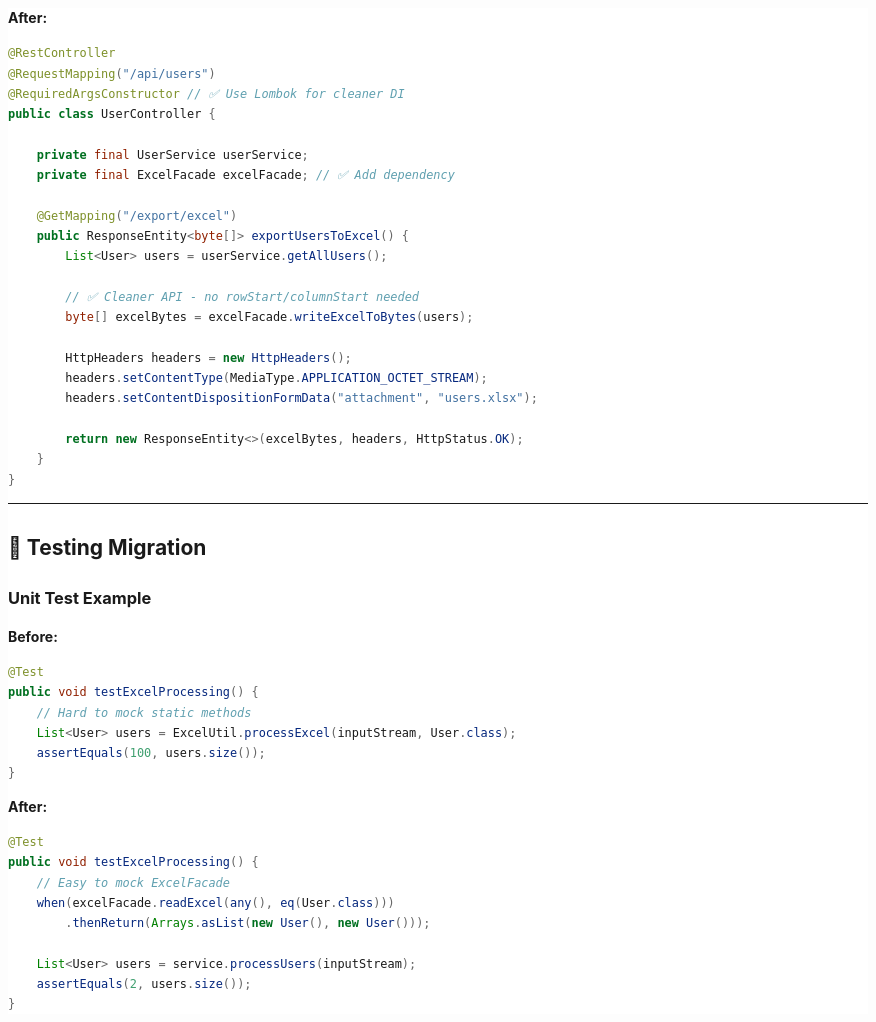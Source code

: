 **After:**
```java
@RestController
@RequestMapping("/api/users")
@RequiredArgsConstructor // ✅ Use Lombok for cleaner DI
public class UserController {

    private final UserService userService;
    private final ExcelFacade excelFacade; // ✅ Add dependency

    @GetMapping("/export/excel")
    public ResponseEntity<byte[]> exportUsersToExcel() {
        List<User> users = userService.getAllUsers();

        // ✅ Cleaner API - no rowStart/columnStart needed
        byte[] excelBytes = excelFacade.writeExcelToBytes(users);

        HttpHeaders headers = new HttpHeaders();
        headers.setContentType(MediaType.APPLICATION_OCTET_STREAM);
        headers.setContentDispositionFormData("attachment", "users.xlsx");

        return new ResponseEntity<>(excelBytes, headers, HttpStatus.OK);
    }
}
```

---

## 🧪 Testing Migration

### Unit Test Example

**Before:**
```java
@Test
public void testExcelProcessing() {
    // Hard to mock static methods
    List<User> users = ExcelUtil.processExcel(inputStream, User.class);
    assertEquals(100, users.size());
}
```

**After:**
```java
@Test
public void testExcelProcessing() {
    // Easy to mock ExcelFacade
    when(excelFacade.readExcel(any(), eq(User.class)))
        .thenReturn(Arrays.asList(new User(), new User()));

    List<User> users = service.processUsers(inputStream);
    assertEquals(2, users.size());
}
```
